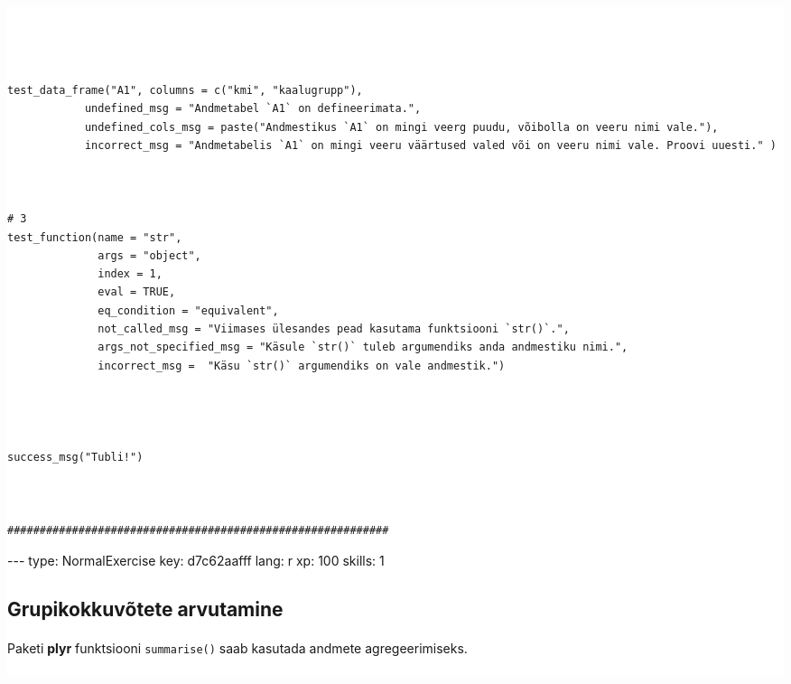 ```{r}




test_data_frame("A1", columns = c("kmi", "kaalugrupp"),
            undefined_msg = "Andmetabel `A1` on defineerimata.",
            undefined_cols_msg = paste("Andmestikus `A1` on mingi veerg puudu, võibolla on veeru nimi vale."),
            incorrect_msg = "Andmetabelis `A1` on mingi veeru väärtused valed või on veeru nimi vale. Proovi uuesti." )

 

# 3
test_function(name = "str", 
              args = "object",
              index = 1,
              eval = TRUE,
              eq_condition = "equivalent",
              not_called_msg = "Viimases ülesandes pead kasutama funktsiooni `str()`.",
              args_not_specified_msg = "Käsule `str()` tuleb argumendiks anda andmestiku nimi.",
              incorrect_msg =  "Käsu `str()` argumendiks on vale andmestik.")

			  
			  

success_msg("Tubli!")               
       
            

###########################################################
```
























--- type: NormalExercise key: d7c62aafff lang: r xp: 100 skills: 1
## Grupikokkuvõtete arvutamine



Paketi **plyr** funktsiooni `summarise()` saab kasutada andmete agregeerimiseks. <br><br>
